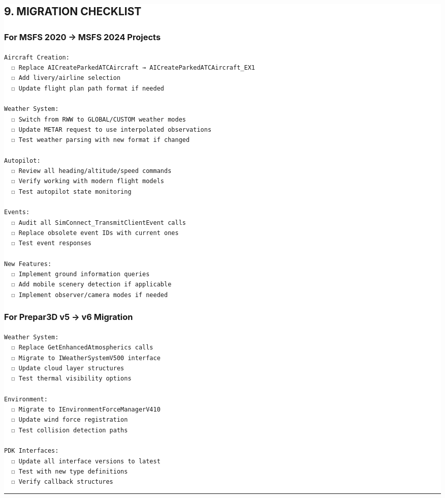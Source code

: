 
## 9. MIGRATION CHECKLIST

### For MSFS 2020 → MSFS 2024 Projects

```
Aircraft Creation:
  ☐ Replace AICreateParkedATCAircraft → AICreateParkedATCAircraft_EX1
  ☐ Add livery/airline selection
  ☐ Update flight plan path format if needed
  
Weather System:
  ☐ Switch from RWW to GLOBAL/CUSTOM weather modes
  ☐ Update METAR request to use interpolated observations
  ☐ Test weather parsing with new format if changed
  
Autopilot:
  ☐ Review all heading/altitude/speed commands
  ☐ Verify working with modern flight models
  ☐ Test autopilot state monitoring
  
Events:
  ☐ Audit all SimConnect_TransmitClientEvent calls
  ☐ Replace obsolete event IDs with current ones
  ☐ Test event responses

New Features:
  ☐ Implement ground information queries
  ☐ Add mobile scenery detection if applicable
  ☐ Implement observer/camera modes if needed
```

### For Prepar3D v5 → v6 Migration

```
Weather System:
  ☐ Replace GetEnhancedAtmospherics calls
  ☐ Migrate to IWeatherSystemV500 interface
  ☐ Update cloud layer structures
  ☐ Test thermal visibility options
  
Environment:
  ☐ Migrate to IEnvironmentForceManagerV410
  ☐ Update wind force registration
  ☐ Test collision detection paths
  
PDK Interfaces:
  ☐ Update all interface versions to latest
  ☐ Test with new type definitions
  ☐ Verify callback structures
```

---